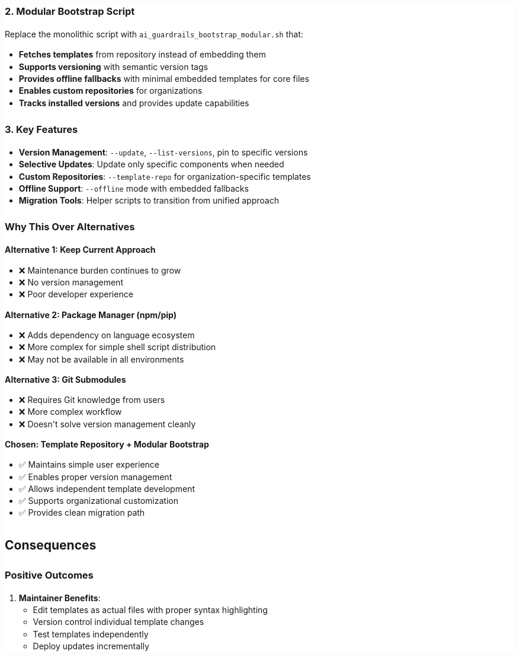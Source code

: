 ### 2. Modular Bootstrap Script

Replace the monolithic script with `ai_guardrails_bootstrap_modular.sh` that:

- **Fetches templates** from repository instead of embedding them
- **Supports versioning** with semantic version tags
- **Provides offline fallbacks** with minimal embedded templates for core files
- **Enables custom repositories** for organizations
- **Tracks installed versions** and provides update capabilities

### 3. Key Features

- **Version Management**: `--update`, `--list-versions`, pin to specific versions
- **Selective Updates**: Update only specific components when needed
- **Custom Repositories**: `--template-repo` for organization-specific templates
- **Offline Support**: `--offline` mode with embedded fallbacks
- **Migration Tools**: Helper scripts to transition from unified approach

### Why This Over Alternatives

**Alternative 1: Keep Current Approach**

- ❌ Maintenance burden continues to grow
- ❌ No version management
- ❌ Poor developer experience

**Alternative 2: Package Manager (npm/pip)**

- ❌ Adds dependency on language ecosystem
- ❌ More complex for simple shell script distribution
- ❌ May not be available in all environments

**Alternative 3: Git Submodules**

- ❌ Requires Git knowledge from users
- ❌ More complex workflow
- ❌ Doesn't solve version management cleanly

**Chosen: Template Repository + Modular Bootstrap**

- ✅ Maintains simple user experience
- ✅ Enables proper version management
- ✅ Allows independent template development
- ✅ Supports organizational customization
- ✅ Provides clean migration path

## Consequences

### Positive Outcomes

1. **Maintainer Benefits**:
   - Edit templates as actual files with proper syntax highlighting
   - Version control individual template changes
   - Test templates independently
   - Deploy updates incrementally
